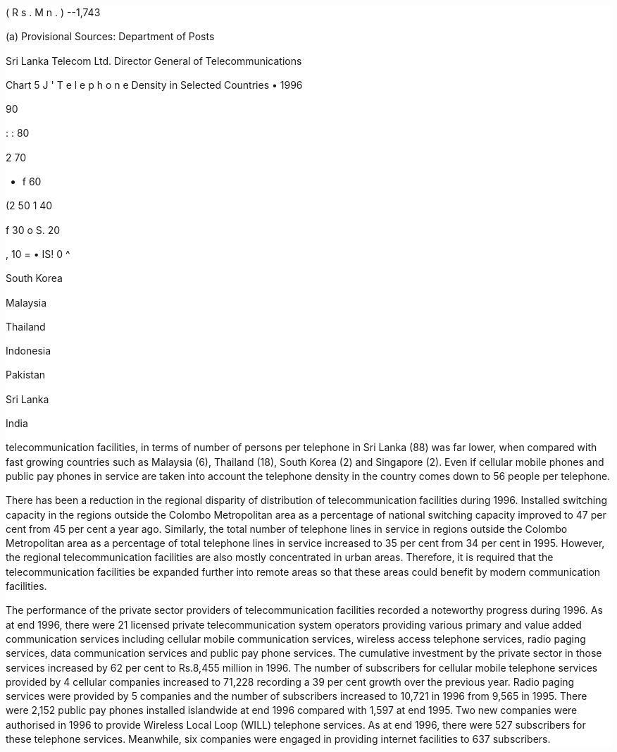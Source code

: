 ( R s . M n . ) --1,743

(a) Provisional Sources: Department of Posts

Sri Lanka Telecom Ltd. Director General of Telecommunications

Chart 5 J ' T e l e p h o n e Density in Selected Countries • 1996

90

: : 80

2 70

- f 60

(2 50 1 40

f 30 o S. 20

, 10 = • IS! 0 ^

South Korea

Malaysia

Thailand

Indonesia

Pakistan

Sri Lanka

India

telecommunication facilities, in terms of number of persons per telephone in Sri Lanka (88) was far lower, when compared with fast growing countries such as Malaysia (6), Thailand (18), South Korea (2) and Singapore (2). Even if cellular mobile phones and public pay phones in service are taken into account the telephone density in the country comes down to 56 people per telephone.

There has been a reduction in the regional disparity of distribution of telecommunication facilities during 1996. Installed switching capacity in the regions outside the Colombo Metropolitan area as a percentage of national switching capacity improved to 47 per cent from 45 per cent a year ago. Similarly, the total number of telephone lines in service in regions outside the Colombo Metropolitan area as a percentage of total telephone lines in service increased to 35 per cent from 34 per cent in 1995. However, the regional telecommunication facilities are also mostly concentrated in urban areas. Therefore, it is required that the telecommunication facilities be expanded further into remote areas so that these areas could benefit by modern communication facilities.

The performance of the private sector providers of telecommunication facilities recorded a noteworthy progress during 1996. As at end 1996, there were 21 licensed private telecommunication system operators providing various primary and value added communication services including cellular mobile communication services, wireless access telephone services, radio paging services, data communication services and public pay phone services. The cumulative investment by the private sector in those services increased by 62 per cent to Rs.8,455 million in 1996. The number of subscribers for cellular mobile telephone services provided by 4 cellular companies increased to 71,228 recording a 39 per cent growth over the previous year. Radio paging services were provided by 5 companies and the number of subscribers increased to 10,721 in 1996 from 9,565 in 1995. There were 2,152 public pay phones installed islandwide at end 1996 compared with 1,597 at end 1995. Two new companies were authorised in 1996 to provide Wireless Local Loop (WILL) telephone services. As at end 1996, there were 527 subscribers for these telephone services. Meanwhile, six companies were engaged in providing internet facilities to 637 subscribers.
